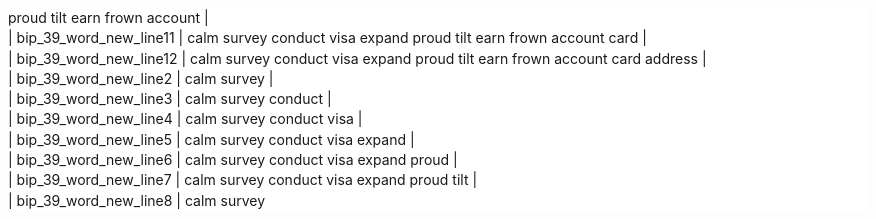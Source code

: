 proud
tilt
earn
frown
account |  
| bip_39_word_new_line11 | calm
survey
conduct
visa
expand
proud
tilt
earn
frown
account
card |  
| bip_39_word_new_line12 | calm
survey
conduct
visa
expand
proud
tilt
earn
frown
account
card
address |  
| bip_39_word_new_line2 | calm
survey |  
| bip_39_word_new_line3 | calm
survey
conduct |  
| bip_39_word_new_line4 | calm
survey
conduct
visa |  
| bip_39_word_new_line5 | calm
survey
conduct
visa
expand |  
| bip_39_word_new_line6 | calm
survey
conduct
visa
expand
proud |  
| bip_39_word_new_line7 | calm
survey
conduct
visa
expand
proud
tilt |  
| bip_39_word_new_line8 | calm
survey